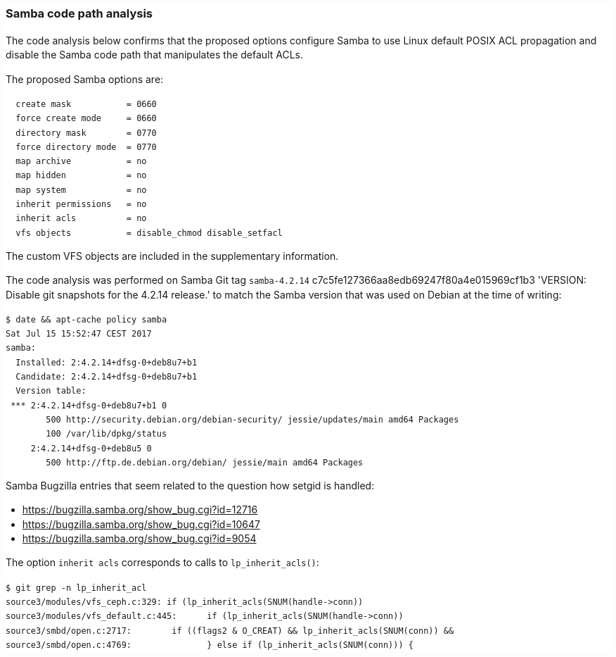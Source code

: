 ### Samba code path analysis

The code analysis below confirms that the proposed options configure Samba to
use Linux default POSIX ACL propagation and disable the Samba code path that
manipulates the default ACLs.

The proposed Samba options are:

```
  create mask           = 0660
  force create mode     = 0660
  directory mask        = 0770
  force directory mode  = 0770
  map archive           = no
  map hidden            = no
  map system            = no
  inherit permissions   = no
  inherit acls          = no
  vfs objects           = disable_chmod disable_setfacl
```

The custom VFS objects are included in the supplementary information.

The code analysis was performed on Samba Git tag `samba-4.2.14`
c7c5fe127366aa8edb69247f80a4e015969cf1b3 'VERSION: Disable git snapshots for
the 4.2.14 release.' to match the Samba version that was used on Debian at the
time of writing:

```
$ date && apt-cache policy samba
Sat Jul 15 15:52:47 CEST 2017
samba:
  Installed: 2:4.2.14+dfsg-0+deb8u7+b1
  Candidate: 2:4.2.14+dfsg-0+deb8u7+b1
  Version table:
 *** 2:4.2.14+dfsg-0+deb8u7+b1 0
        500 http://security.debian.org/debian-security/ jessie/updates/main amd64 Packages
        100 /var/lib/dpkg/status
     2:4.2.14+dfsg-0+deb8u5 0
        500 http://ftp.de.debian.org/debian/ jessie/main amd64 Packages
```

Samba Bugzilla entries that seem related to the question how setgid is handled:

 - <https://bugzilla.samba.org/show_bug.cgi?id=12716>
 - <https://bugzilla.samba.org/show_bug.cgi?id=10647>
 - <https://bugzilla.samba.org/show_bug.cgi?id=9054>

The option `inherit acls` corresponds to calls to `lp_inherit_acls()`:

```
$ git grep -n lp_inherit_acl
source3/modules/vfs_ceph.c:329: if (lp_inherit_acls(SNUM(handle->conn))
source3/modules/vfs_default.c:445:      if (lp_inherit_acls(SNUM(handle->conn))
source3/smbd/open.c:2717:        if ((flags2 & O_CREAT) && lp_inherit_acls(SNUM(conn)) &&
source3/smbd/open.c:4769:               } else if (lp_inherit_acls(SNUM(conn))) {
```
